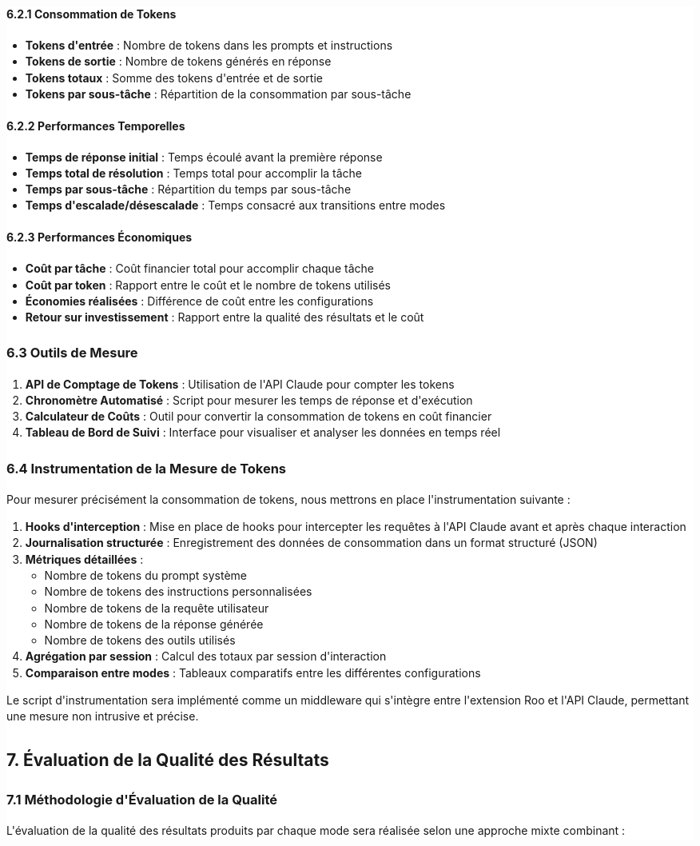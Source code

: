 #### 6.2.1 Consommation de Tokens
- **Tokens d'entrée** : Nombre de tokens dans les prompts et instructions
- **Tokens de sortie** : Nombre de tokens générés en réponse
- **Tokens totaux** : Somme des tokens d'entrée et de sortie
- **Tokens par sous-tâche** : Répartition de la consommation par sous-tâche

#### 6.2.2 Performances Temporelles
- **Temps de réponse initial** : Temps écoulé avant la première réponse
- **Temps total de résolution** : Temps total pour accomplir la tâche
- **Temps par sous-tâche** : Répartition du temps par sous-tâche
- **Temps d'escalade/désescalade** : Temps consacré aux transitions entre modes

#### 6.2.3 Performances Économiques
- **Coût par tâche** : Coût financier total pour accomplir chaque tâche
- **Coût par token** : Rapport entre le coût et le nombre de tokens utilisés
- **Économies réalisées** : Différence de coût entre les configurations
- **Retour sur investissement** : Rapport entre la qualité des résultats et le coût

### 6.3 Outils de Mesure

1. **API de Comptage de Tokens** : Utilisation de l'API Claude pour compter les tokens
2. **Chronomètre Automatisé** : Script pour mesurer les temps de réponse et d'exécution
3. **Calculateur de Coûts** : Outil pour convertir la consommation de tokens en coût financier
4. **Tableau de Bord de Suivi** : Interface pour visualiser et analyser les données en temps réel

### 6.4 Instrumentation de la Mesure de Tokens

Pour mesurer précisément la consommation de tokens, nous mettrons en place l'instrumentation suivante :

1. **Hooks d'interception** : Mise en place de hooks pour intercepter les requêtes à l'API Claude avant et après chaque interaction
2. **Journalisation structurée** : Enregistrement des données de consommation dans un format structuré (JSON)
3. **Métriques détaillées** :
   - Nombre de tokens du prompt système
   - Nombre de tokens des instructions personnalisées
   - Nombre de tokens de la requête utilisateur
   - Nombre de tokens de la réponse générée
   - Nombre de tokens des outils utilisés
4. **Agrégation par session** : Calcul des totaux par session d'interaction
5. **Comparaison entre modes** : Tableaux comparatifs entre les différentes configurations

Le script d'instrumentation sera implémenté comme un middleware qui s'intègre entre l'extension Roo et l'API Claude, permettant une mesure non intrusive et précise.

## 7. Évaluation de la Qualité des Résultats

### 7.1 Méthodologie d'Évaluation de la Qualité

L'évaluation de la qualité des résultats produits par chaque mode sera réalisée selon une approche mixte combinant :
